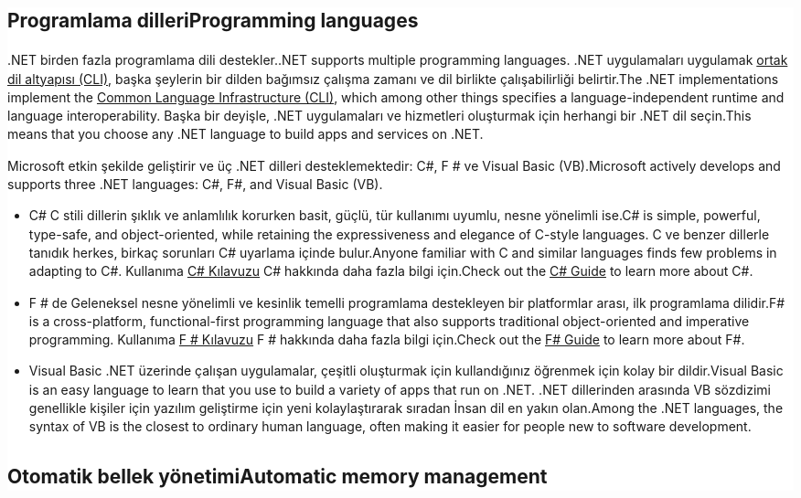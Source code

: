 ## <a name="programming-languages"></a><span data-ttu-id="4f9e4-111">Programlama dilleri</span><span class="sxs-lookup"><span data-stu-id="4f9e4-111">Programming languages</span></span>

<span data-ttu-id="4f9e4-112">.NET birden fazla programlama dili destekler.</span><span class="sxs-lookup"><span data-stu-id="4f9e4-112">.NET supports multiple programming languages.</span></span> <span data-ttu-id="4f9e4-113">.NET uygulamaları uygulamak [ortak dil altyapısı (CLI)](https://www.visualstudio.com/license-terms/ecma-c-common-language-infrastructure-standards/), başka şeylerin bir dilden bağımsız çalışma zamanı ve dil birlikte çalışabilirliği belirtir.</span><span class="sxs-lookup"><span data-stu-id="4f9e4-113">The .NET implementations implement the [Common Language Infrastructure (CLI)](https://www.visualstudio.com/license-terms/ecma-c-common-language-infrastructure-standards/), which among other things specifies a language-independent runtime and language interoperability.</span></span> <span data-ttu-id="4f9e4-114">Başka bir deyişle, .NET uygulamaları ve hizmetleri oluşturmak için herhangi bir .NET dil seçin.</span><span class="sxs-lookup"><span data-stu-id="4f9e4-114">This means that you choose any .NET language to build apps and services on .NET.</span></span>

<span data-ttu-id="4f9e4-115">Microsoft etkin şekilde geliştirir ve üç .NET dilleri desteklemektedir: C#, F # ve Visual Basic (VB).</span><span class="sxs-lookup"><span data-stu-id="4f9e4-115">Microsoft actively develops and supports three .NET languages: C#, F#, and Visual Basic (VB).</span></span> 

* <span data-ttu-id="4f9e4-116">C# C stili dillerin şıklık ve anlamlılık korurken basit, güçlü, tür kullanımı uyumlu, nesne yönelimli ise.</span><span class="sxs-lookup"><span data-stu-id="4f9e4-116">C# is simple, powerful, type-safe, and object-oriented, while retaining the expressiveness and elegance of C-style languages.</span></span> <span data-ttu-id="4f9e4-117">C ve benzer dillerle tanıdık herkes, birkaç sorunları C# uyarlama içinde bulur.</span><span class="sxs-lookup"><span data-stu-id="4f9e4-117">Anyone familiar with C and similar languages finds few problems in adapting to C#.</span></span> <span data-ttu-id="4f9e4-118">Kullanıma [C# Kılavuzu](../csharp/index.md) C# hakkında daha fazla bilgi için.</span><span class="sxs-lookup"><span data-stu-id="4f9e4-118">Check out the [C# Guide](../csharp/index.md) to learn more about C#.</span></span>

* <span data-ttu-id="4f9e4-119">F # de Geleneksel nesne yönelimli ve kesinlik temelli programlama destekleyen bir platformlar arası, ilk programlama dilidir.</span><span class="sxs-lookup"><span data-stu-id="4f9e4-119">F# is a cross-platform, functional-first programming language that also supports traditional object-oriented and imperative programming.</span></span> <span data-ttu-id="4f9e4-120">Kullanıma [F # Kılavuzu](../fsharp/index.md) F # hakkında daha fazla bilgi için.</span><span class="sxs-lookup"><span data-stu-id="4f9e4-120">Check out the [F# Guide](../fsharp/index.md) to learn more about F#.</span></span>

* <span data-ttu-id="4f9e4-121">Visual Basic .NET üzerinde çalışan uygulamalar, çeşitli oluşturmak için kullandığınız öğrenmek için kolay bir dildir.</span><span class="sxs-lookup"><span data-stu-id="4f9e4-121">Visual Basic is an easy language to learn that you use to build a variety of apps that run on .NET.</span></span> <span data-ttu-id="4f9e4-122">.NET dillerinden arasında VB sözdizimi genellikle kişiler için yazılım geliştirme için yeni kolaylaştırarak sıradan İnsan dil en yakın olan.</span><span class="sxs-lookup"><span data-stu-id="4f9e4-122">Among the .NET languages, the syntax of VB is the closest to ordinary human language, often making it easier for people new to software development.</span></span>

## <a name="automatic-memory-management"></a><span data-ttu-id="4f9e4-123">Otomatik bellek yönetimi</span><span class="sxs-lookup"><span data-stu-id="4f9e4-123">Automatic memory management</span></span>
